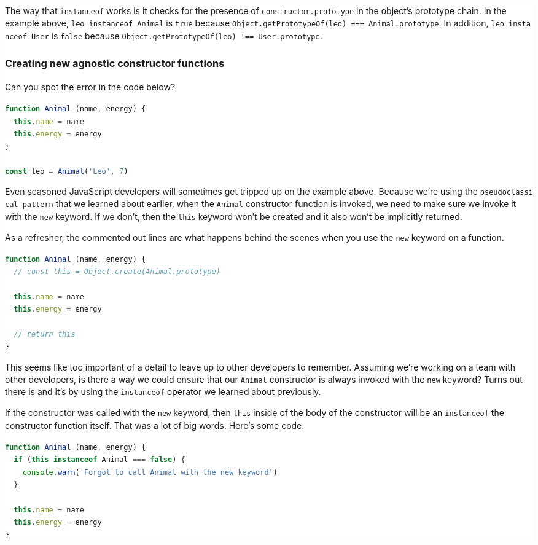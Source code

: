 The way that `instanceof` works is it checks for the presence of `constructor.prototype` in the object’s prototype chain. In the example above, `leo instanceof Animal` is `true` because `Object.getPrototypeOf(leo) === Animal.prototype`. In addition, `leo instanceof User` is `false` because `Object.getPrototypeOf(leo) !== User.prototype`.

### Creating new agnostic constructor functions

Can you spot the error in the code below?

```js
function Animal (name, energy) {
  this.name = name
  this.energy = energy
}

const leo = Animal('Leo', 7)
```

Even seasoned JavaScript developers will sometimes get tripped up on the example above. Because we’re using the `pseudoclassical pattern` that we learned about earlier, when the `Animal` constructor function is invoked, we need to make sure we invoke it with the `new` keyword. If we don’t, then the `this` keyword won’t be created and it also won’t be implicitly returned.

As a refresher, the commented out lines are what happens behind the scenes when you use the `new` keyword on a function.

```js
function Animal (name, energy) {
  // const this = Object.create(Animal.prototype)

  this.name = name
  this.energy = energy

  // return this
}
```

This seems like too important of a detail to leave up to other developers to remember. Assuming we’re working on a team with other developers, is there a way we could ensure that our `Animal` constructor is always invoked with the `new` keyword? Turns out there is and it’s by using the `instanceof` operator we learned about previously.

If the constructor was called with the `new` keyword, then `this` inside of the body of the constructor will be an `instanceof` the constructor function itself. That was a lot of big words. Here’s some code.

```js
function Animal (name, energy) {
  if (this instanceof Animal === false) {
    console.warn('Forgot to call Animal with the new keyword')
  }

  this.name = name
  this.energy = energy
}
```
